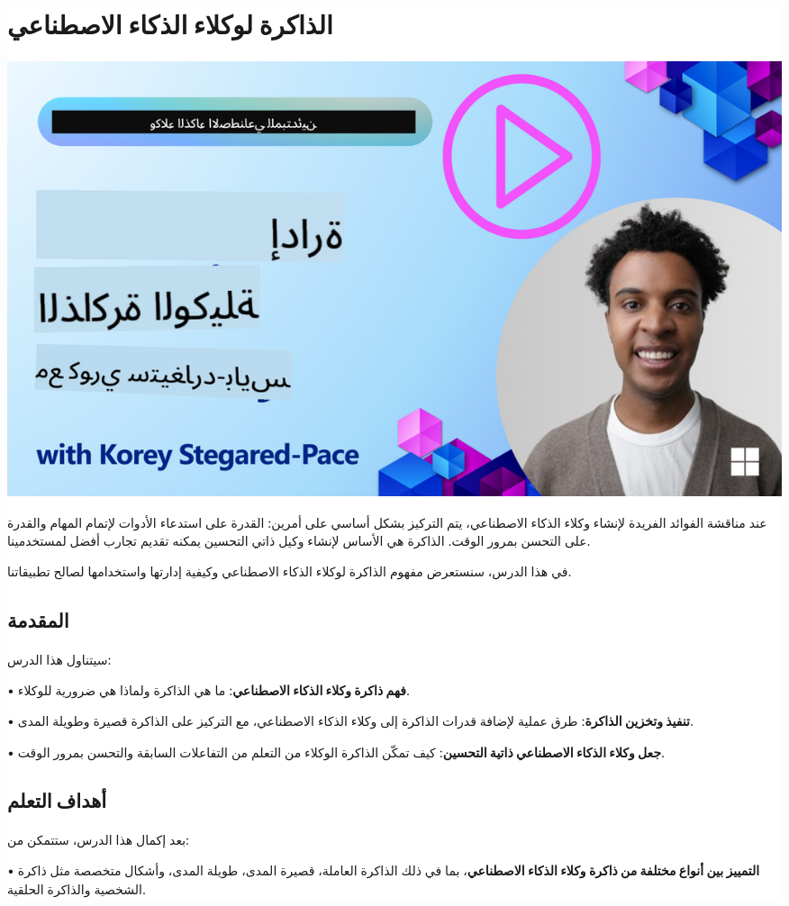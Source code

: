 
# الذاكرة لوكلاء الذكاء الاصطناعي  
[![ذاكرة الوكلاء](../../../translated_images/lesson-13-thumbnail.959e3bc52d210c64a614a3bece6b170a2c472138dc0a14c7fbde07306ef95ae7.ar.png)](https://youtu.be/QrYbHesIxpw?si=qNYW6PL3fb3lTPMk)

عند مناقشة الفوائد الفريدة لإنشاء وكلاء الذكاء الاصطناعي، يتم التركيز بشكل أساسي على أمرين: القدرة على استدعاء الأدوات لإتمام المهام والقدرة على التحسن بمرور الوقت. الذاكرة هي الأساس لإنشاء وكيل ذاتي التحسين يمكنه تقديم تجارب أفضل لمستخدمينا.

في هذا الدرس، سنستعرض مفهوم الذاكرة لوكلاء الذكاء الاصطناعي وكيفية إدارتها واستخدامها لصالح تطبيقاتنا.

## المقدمة  

سيتناول هذا الدرس:  

• **فهم ذاكرة وكلاء الذكاء الاصطناعي**: ما هي الذاكرة ولماذا هي ضرورية للوكلاء.  

• **تنفيذ وتخزين الذاكرة**: طرق عملية لإضافة قدرات الذاكرة إلى وكلاء الذكاء الاصطناعي، مع التركيز على الذاكرة قصيرة وطويلة المدى.  

• **جعل وكلاء الذكاء الاصطناعي ذاتية التحسين**: كيف تمكّن الذاكرة الوكلاء من التعلم من التفاعلات السابقة والتحسن بمرور الوقت.  

## أهداف التعلم  

بعد إكمال هذا الدرس، ستتمكن من:  

• **التمييز بين أنواع مختلفة من ذاكرة وكلاء الذكاء الاصطناعي**، بما في ذلك الذاكرة العاملة، قصيرة المدى، طويلة المدى، وأشكال متخصصة مثل ذاكرة الشخصية والذاكرة الحلقية.  
